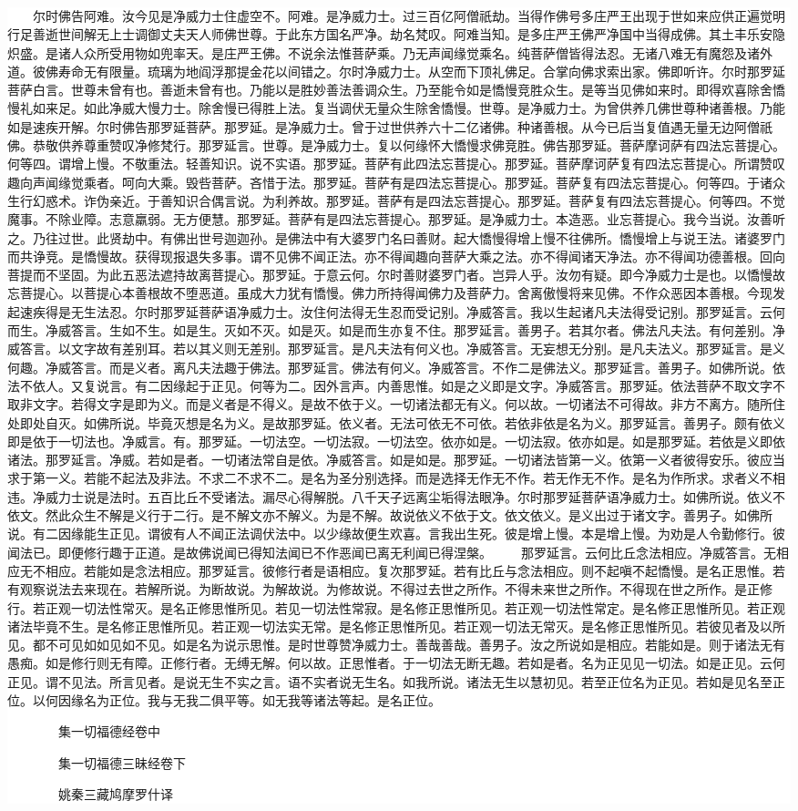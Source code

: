 　　尔时佛告阿难。汝今见是净威力士住虚空不。阿难。是净威力士。过三百亿阿僧祇劫。当得作佛号多庄严王出现于世如来应供正遍觉明行足善逝世间解无上士调御丈夫天人师佛世尊。于此东方国名严净。劫名梵叹。阿难当知。是多庄严王佛严净国中当得成佛。其土丰乐安隐炽盛。是诸人众所受用物如兜率天。是庄严王佛。不说余法惟菩萨乘。乃无声闻缘觉乘名。纯菩萨僧皆得法忍。无诸八难无有魔怨及诸外道。彼佛寿命无有限量。琉璃为地阎浮那提金花以间错之。尔时净威力士。从空而下顶礼佛足。合掌向佛求索出家。佛即听许。尔时那罗延菩萨白言。世尊未曾有也。善逝未曾有也。乃能以是胜妙善法善调众生。乃至能令如是憍慢竞胜众生。是等当见佛如来时。即得欢喜除舍憍慢礼如来足。如此净威大慢力士。除舍慢已得胜上法。复当调伏无量众生除舍憍慢。世尊。是净威力士。为曾供养几佛世尊种诸善根。乃能如是速疾开解。尔时佛告那罗延菩萨。那罗延。是净威力士。曾于过世供养六十二亿诸佛。种诸善根。从今已后当复值遇无量无边阿僧祇佛。恭敬供养尊重赞叹净修梵行。那罗延言。世尊。是净威力士。复以何缘怀大憍慢求佛竞胜。佛告那罗延。菩萨摩诃萨有四法忘菩提心。何等四。谓增上慢。不敬重法。轻善知识。说不实语。那罗延。菩萨有此四法忘菩提心。那罗延。菩萨摩诃萨复有四法忘菩提心。所谓赞叹趣向声闻缘觉乘者。呵向大乘。毁呰菩萨。吝惜于法。那罗延。菩萨有是四法忘菩提心。那罗延。菩萨复有四法忘菩提心。何等四。于诸众生行幻惑术。诈伪亲近。于善知识合偶言说。为利养故。那罗延。菩萨有是四法忘菩提心。那罗延。菩萨复有四法忘菩提心。何等四。不觉魔事。不除业障。志意羸弱。无方便慧。那罗延。菩萨有是四法忘菩提心。那罗延。是净威力士。本造恶。业忘菩提心。我今当说。汝善听之。乃往过世。此贤劫中。有佛出世号迦迦孙。是佛法中有大婆罗门名曰善财。起大憍慢得增上慢不往佛所。憍慢增上与说王法。诸婆罗门而共诤竞。是憍慢故。获得现报退失多事。谓不见佛不闻正法。亦不得闻趣向菩萨大乘之法。亦不得闻诸天净法。亦不得闻功德善根。回向菩提而不坚固。为此五恶法遮持故离菩提心。那罗延。于意云何。尔时善财婆罗门者。岂异人乎。汝勿有疑。即今净威力士是也。以憍慢故忘菩提心。以菩提心本善根故不堕恶道。虽成大力犹有憍慢。佛力所持得闻佛力及菩萨力。舍离傲慢将来见佛。不作众恶因本善根。今现发起速疾得是无生法忍。尔时那罗延菩萨语净威力士。汝住何法得无生忍而受记别。净威答言。我以生起诸凡夫法得受记别。那罗延言。云何而生。净威答言。生如不生。如是生。灭如不灭。如是灭。如是而生亦复不住。那罗延言。善男子。若其尔者。佛法凡夫法。有何差别。净威答言。以文字故有差别耳。若以其义则无差别。那罗延言。是凡夫法有何义也。净威答言。无妄想无分别。是凡夫法义。那罗延言。是义何趣。净威答言。而是义者。离凡夫法趣于佛法。那罗延言。佛法有何义。净威答言。不作二是佛法义。那罗延言。善男子。如佛所说。依法不依人。又复说言。有二因缘起于正见。何等为二。因外言声。内善思惟。如是之义即是文字。净威答言。那罗延。依法菩萨不取文字不取非文字。若得文字是即为义。而是义者是不得义。是故不依于义。一切诸法都无有义。何以故。一切诸法不可得故。非方不离方。随所住处即处自灭。如佛所说。毕竟灭想是名为义。是故那罗延。依义者。无法可依无不可依。若依非依是名为义。那罗延言。善男子。颇有依义即是依于一切法也。净威言。有。那罗延。一切法空。一切法寂。一切法空。依亦如是。一切法寂。依亦如是。如是那罗延。若依是义即依诸法。那罗延言。净威。若如是者。一切诸法常自是依。净威答言。如是如是。那罗延。一切诸法皆第一义。依第一义者彼得安乐。彼应当求于第一义。若能不起法及非法。不求二不求不二。是名为圣分别选择。而是选择无作无不作。若无作无不作。是名为作所求。求者义不相违。净威力士说是法时。五百比丘不受诸法。漏尽心得解脱。八千天子远离尘垢得法眼净。尔时那罗延菩萨语净威力士。如佛所说。依义不依文。然此众生不解是义行于二行。是不解文亦不解义。为是不解。故说依义不依于文。依文依义。是义出过于诸文字。善男子。如佛所说。有二因缘能生正见。谓彼有人不闻正法调伏法中。以少缘故便生欢喜。言我出生死。彼是增上慢。本是增上慢。为劝是人令勤修行。彼闻法已。即便修行趣于正道。是故佛说闻已得知法闻已不作恶闻已离无利闻已得涅槃。
　　那罗延言。云何比丘念法相应。净威答言。无相应无不相应。若能如是念法相应。那罗延言。彼修行者是语相应。复次那罗延。若有比丘与念法相应。则不起嗔不起憍慢。是名正思惟。若有观察说法去来现在。若解所说。为断故说。为解故说。为修故说。不得过去世之所作。不得未来世之所作。不得现在世之所作。是正修行。若正观一切法性常灭。是名正修思惟所见。若见一切法性常寂。是名修正思惟所见。若正观一切法性常定。是名修正思惟所见。若正观诸法毕竟不生。是名修正思惟所见。若正观一切法实无常。是名修正思惟所见。若正观一切法无常灭。是名修正思惟所见。若彼见者及以所见。都不可见如如见如不见。如是名为说示思惟。是时世尊赞净威力士。善哉善哉。善男子。汝之所说如是相应。若能如是。则于诸法无有愚痴。如是修行则无有障。正修行者。无缚无解。何以故。正思惟者。于一切法无断无趣。若如是者。名为正见见一切法。如是正见。云何正见。谓不见法。所言见者。是说无生不实之言。语不实者说无生名。如我所说。诸法无生以慧初见。若至正位名为正见。若如是见名至正位。以何因缘名为正位。我与无我二俱平等。如无我等诸法等起。是名正位。

　　　　集一切福德经卷中



　　　　集一切福德三昧经卷下

　　　　姚秦三藏鸠摩罗什译